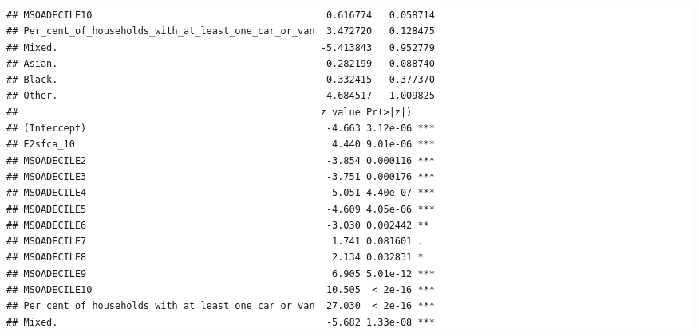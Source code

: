     ## MSOADECILE10                                         0.616774   0.058714
    ## Per_cent_of_households_with_at_least_one_car_or_van  3.472720   0.128475
    ## Mixed.                                              -5.413843   0.952779
    ## Asian.                                              -0.282199   0.088740
    ## Black.                                               0.332415   0.377370
    ## Other.                                              -4.684517   1.009825
    ##                                                     z value Pr(>|z|)    
    ## (Intercept)                                          -4.663 3.12e-06 ***
    ## E2sfca_10                                             4.440 9.01e-06 ***
    ## MSOADECILE2                                          -3.854 0.000116 ***
    ## MSOADECILE3                                          -3.751 0.000176 ***
    ## MSOADECILE4                                          -5.051 4.40e-07 ***
    ## MSOADECILE5                                          -4.609 4.05e-06 ***
    ## MSOADECILE6                                          -3.030 0.002442 ** 
    ## MSOADECILE7                                           1.741 0.081601 .  
    ## MSOADECILE8                                           2.134 0.032831 *  
    ## MSOADECILE9                                           6.905 5.01e-12 ***
    ## MSOADECILE10                                         10.505  < 2e-16 ***
    ## Per_cent_of_households_with_at_least_one_car_or_van  27.030  < 2e-16 ***
    ## Mixed.                                               -5.682 1.33e-08 ***